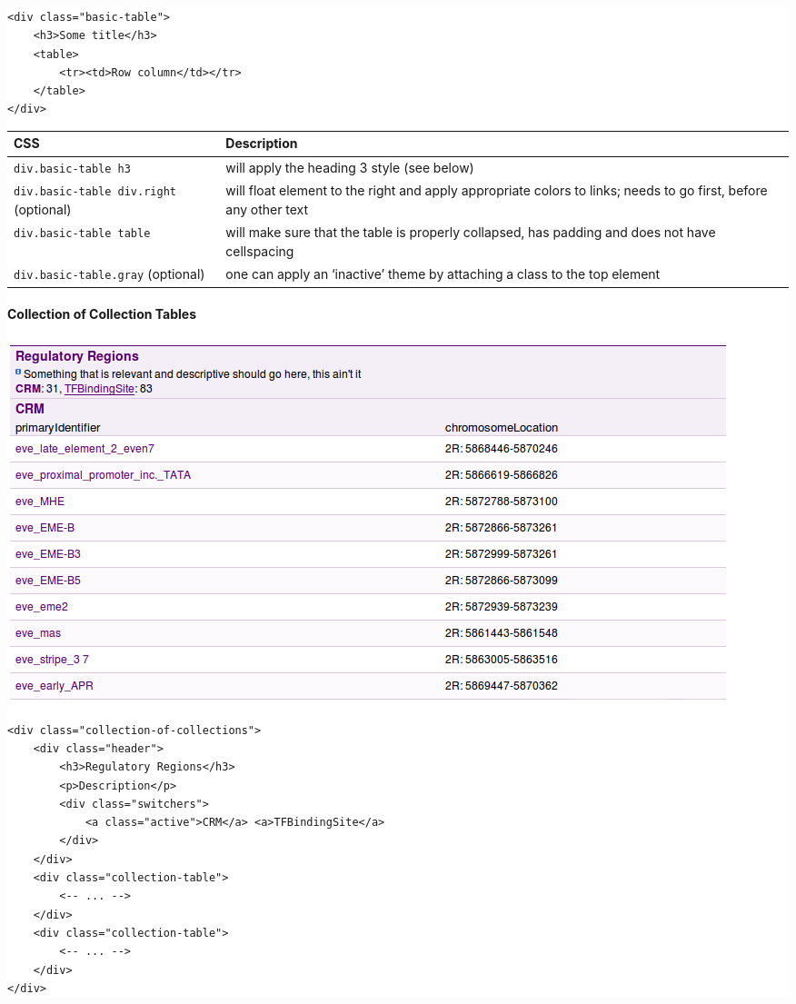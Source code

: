 ```markup
<div class="basic-table">
    <h3>Some title</h3>
    <table>
        <tr><td>Row column</td></tr>
    </table>
</div>
```

| CSS | Description |
| :--- | :--- |
| `div.basic-table h3` | will apply the heading 3 style \(see below\) |
| `div.basic-table div.right` \(optional\) | will float element to the right and apply appropriate colors to links; needs to go first, before any other text |
| `div.basic-table table` | will make sure that the table is properly collapsed, has padding and does not have cellspacing |
| `div.basic-table.gray` \(optional\) | one can apply an ‘inactive’ theme by attaching a class to the top element |

#### Collection of Collection Tables

![](img/collection-of-collections.png)

```text
<div class="collection-of-collections">
    <div class="header">
        <h3>Regulatory Regions</h3>
        <p>Description</p>
        <div class="switchers">
            <a class="active">CRM</a> <a>TFBindingSite</a>
        </div>
    </div>
    <div class="collection-table">
        <-- ... -->
    </div>
    <div class="collection-table">
        <-- ... -->
    </div>
</div>
```
